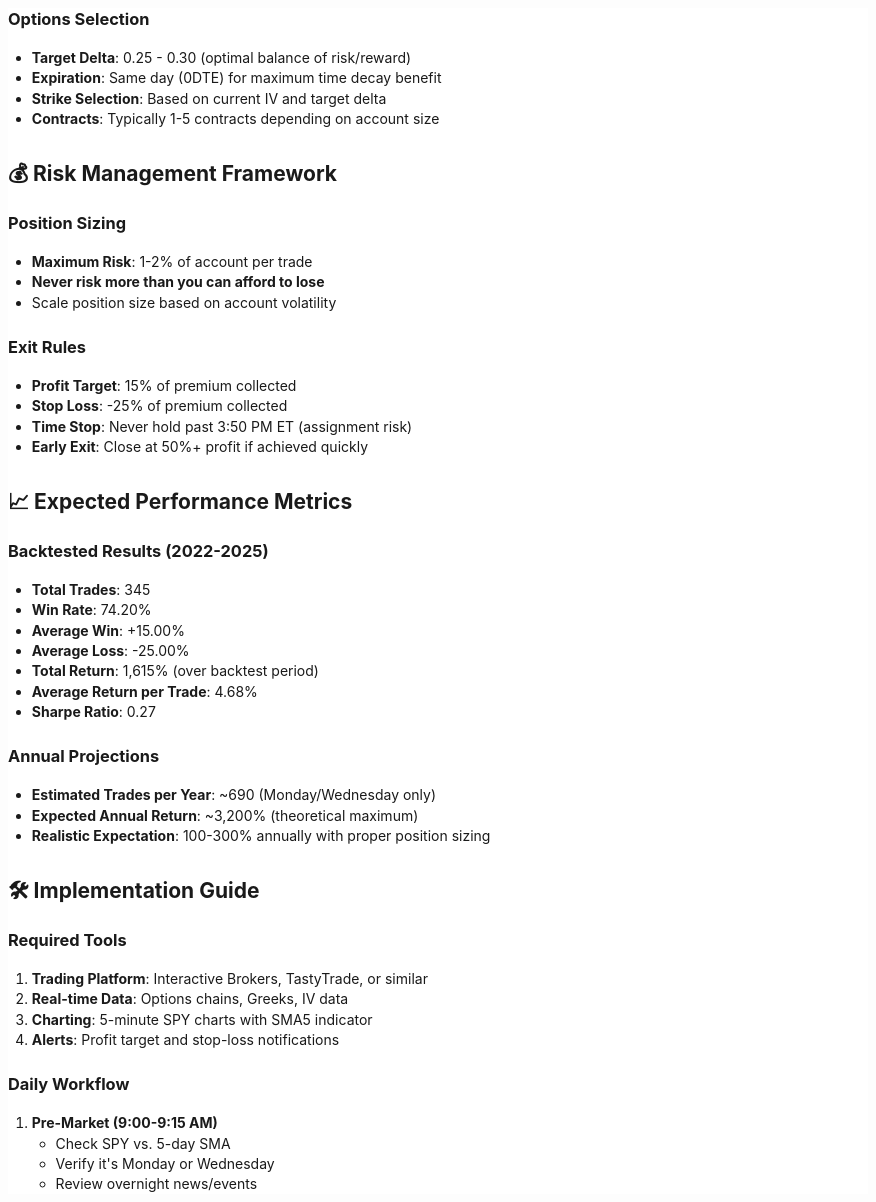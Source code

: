 ### Options Selection
- **Target Delta**: 0.25 - 0.30 (optimal balance of risk/reward)
- **Expiration**: Same day (0DTE) for maximum time decay benefit
- **Strike Selection**: Based on current IV and target delta
- **Contracts**: Typically 1-5 contracts depending on account size

## 💰 Risk Management Framework

### Position Sizing
- **Maximum Risk**: 1-2% of account per trade
- **Never risk more than you can afford to lose**
- Scale position size based on account volatility

### Exit Rules
- **Profit Target**: 15% of premium collected
- **Stop Loss**: -25% of premium collected
- **Time Stop**: Never hold past 3:50 PM ET (assignment risk)
- **Early Exit**: Close at 50%+ profit if achieved quickly

## 📈 Expected Performance Metrics

### Backtested Results (2022-2025)
- **Total Trades**: 345
- **Win Rate**: 74.20%
- **Average Win**: +15.00%
- **Average Loss**: -25.00%
- **Total Return**: 1,615% (over backtest period)
- **Average Return per Trade**: 4.68%
- **Sharpe Ratio**: 0.27

### Annual Projections
- **Estimated Trades per Year**: ~690 (Monday/Wednesday only)
- **Expected Annual Return**: ~3,200% (theoretical maximum)
- **Realistic Expectation**: 100-300% annually with proper position sizing

## 🛠️ Implementation Guide

### Required Tools
1. **Trading Platform**: Interactive Brokers, TastyTrade, or similar
2. **Real-time Data**: Options chains, Greeks, IV data
3. **Charting**: 5-minute SPY charts with SMA5 indicator
4. **Alerts**: Profit target and stop-loss notifications

### Daily Workflow
1. **Pre-Market (9:00-9:15 AM)**
   - Check SPY vs. 5-day SMA
   - Verify it's Monday or Wednesday
   - Review overnight news/events
